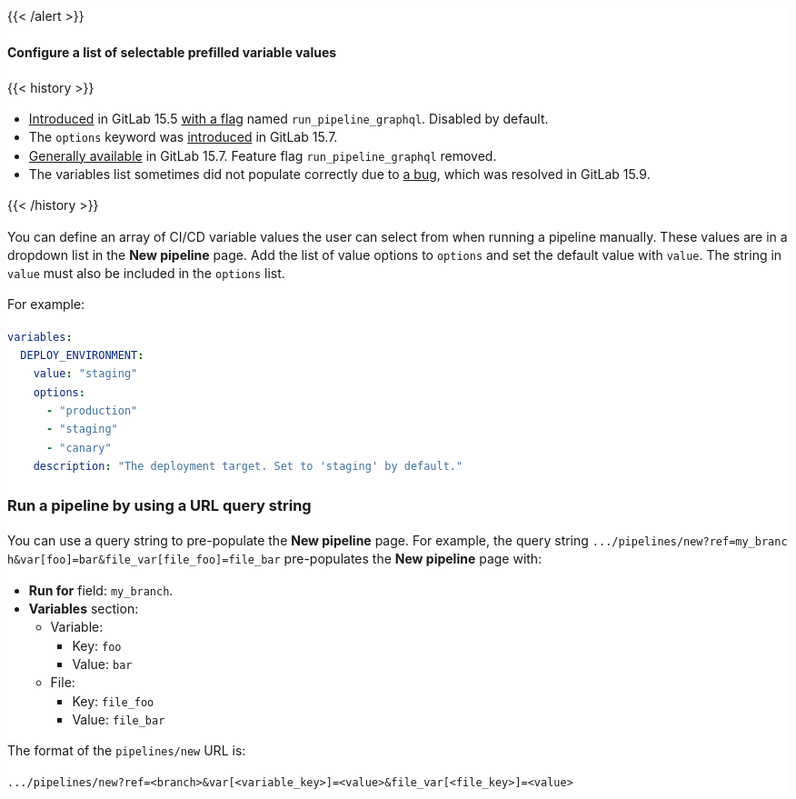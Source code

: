 {{< /alert >}}

#### Configure a list of selectable prefilled variable values

{{< history >}}

- [Introduced](https://gitlab.com/gitlab-org/gitlab/-/issues/363660) in GitLab 15.5 [with a flag](../../administration/feature_flags.md) named `run_pipeline_graphql`. Disabled by default.
- The `options` keyword was [introduced](https://gitlab.com/gitlab-org/gitlab/-/merge_requests/105502) in GitLab 15.7.
- [Generally available](https://gitlab.com/gitlab-org/gitlab/-/merge_requests/106038) in GitLab 15.7. Feature flag `run_pipeline_graphql` removed.
- The variables list sometimes did not populate correctly due to [a bug](https://gitlab.com/gitlab-org/gitlab/-/issues/386245), which was resolved in GitLab 15.9.

{{< /history >}}

You can define an array of CI/CD variable values the user can select from when running a pipeline manually.
These values are in a dropdown list in the **New pipeline** page. Add the list of
value options to `options` and set the default value with `value`. The string in `value`
must also be included in the `options` list.

For example:

```yaml
variables:
  DEPLOY_ENVIRONMENT:
    value: "staging"
    options:
      - "production"
      - "staging"
      - "canary"
    description: "The deployment target. Set to 'staging' by default."
```

### Run a pipeline by using a URL query string

You can use a query string to pre-populate the **New pipeline** page. For example, the query string
`.../pipelines/new?ref=my_branch&var[foo]=bar&file_var[file_foo]=file_bar` pre-populates the
**New pipeline** page with:

- **Run for** field: `my_branch`.
- **Variables** section:
  - Variable:
    - Key: `foo`
    - Value: `bar`
  - File:
    - Key: `file_foo`
    - Value: `file_bar`

The format of the `pipelines/new` URL is:

```plaintext
.../pipelines/new?ref=<branch>&var[<variable_key>]=<value>&file_var[<file_key>]=<value>
```
